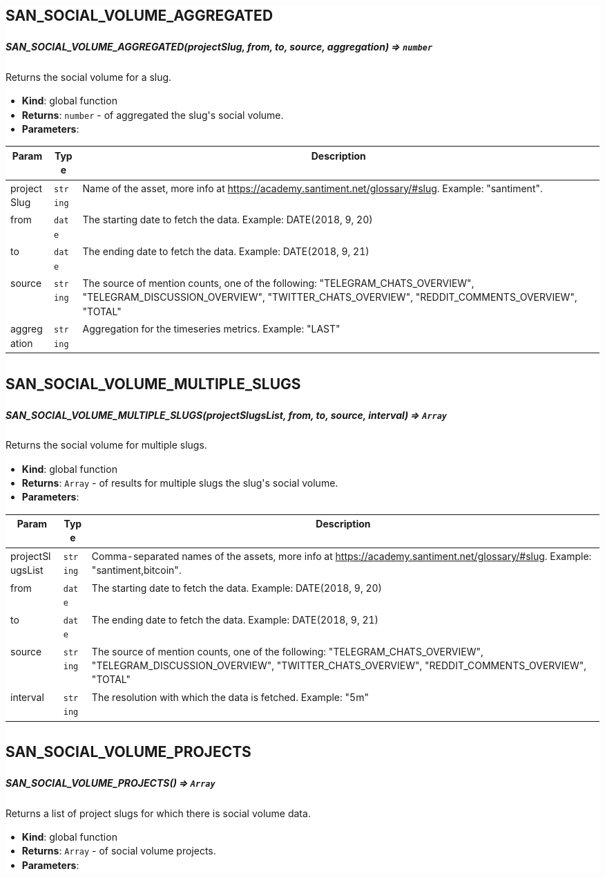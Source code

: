 ## SAN_SOCIAL_VOLUME_AGGREGATED

##### SAN_SOCIAL_VOLUME_AGGREGATED(projectSlug, from, to, source, aggregation) ⇒ <code>number</code>

Returns the social volume for a slug.

- **Kind**: global function
- **Returns**: <code>number</code> - of aggregated the slug's social volume.
- **Parameters**:

| Param       | Type                | Description                                                                                                                                                                            |
| ----------- | ------------------- | -------------------------------------------------------------------------------------------------------------------------------------------------------------------------------------- |
| projectSlug | <code>string</code> | Name of the asset, more info at https://academy.santiment.net/glossary/#slug. Example: "santiment".                                                                                   |
| from        | <code>date</code>   | The starting date to fetch the data. Example: DATE(2018, 9, 20)                                                                                                                       |
| to          | <code>date</code>   | The ending date to fetch the data. Example: DATE(2018, 9, 21)                                                                                                                         |
| source      | <code>string</code> | The source of mention counts, one of the following: "TELEGRAM_CHATS_OVERVIEW", "TELEGRAM_DISCUSSION_OVERVIEW", "TWITTER_CHATS_OVERVIEW", "REDDIT_COMMENTS_OVERVIEW", "TOTAL"          |
| aggregation | <code>string</code> | Aggregation for the timeseries metrics. Example: "LAST"                                                                                                                               |

## SAN_SOCIAL_VOLUME_MULTIPLE_SLUGS

##### SAN_SOCIAL_VOLUME_MULTIPLE_SLUGS(projectSlugsList, from, to, source, interval) ⇒ <code>Array</code>

Returns the social volume for multiple slugs.

- **Kind**: global function
- **Returns**: <code>Array</code> - of results for multiple slugs
the slug's social volume.
- **Parameters**:

| Param            | Type                | Description                                                                                                                                                                            |
| ---------------- | ------------------- | -------------------------------------------------------------------------------------------------------------------------------------------------------------------------------------- |
| projectSlugsList | <code>string</code> | Comma-separated names of the assets, more info at https://academy.santiment.net/glossary/#slug. Example: "santiment,bitcoin".                                                                                                                                                       |
| from             | <code>date</code>   | The starting date to fetch the data. Example: DATE(2018, 9, 20)                                                                                                                                                                                                                     |
| to               | <code>date</code>   | The ending date to fetch the data. Example: DATE(2018, 9, 21)                                                                                                                                                                                                                       |
| source           | <code>string</code> | The source of mention counts, one of the following: "TELEGRAM_CHATS_OVERVIEW", "TELEGRAM_DISCUSSION_OVERVIEW", "TWITTER_CHATS_OVERVIEW", "REDDIT_COMMENTS_OVERVIEW", "TOTAL"                                                                                                        |
| interval         | <code>string</code> | The resolution with which the data is fetched. Example: "5m"                                                                                                                                                                                                                        |

## SAN_SOCIAL_VOLUME_PROJECTS

##### SAN_SOCIAL_VOLUME_PROJECTS() ⇒ <code>Array</code>

Returns a list of project slugs for which there is social volume data.

- **Kind**: global function
- **Returns**: <code>Array</code> - of social volume projects.
- **Parameters**: 
